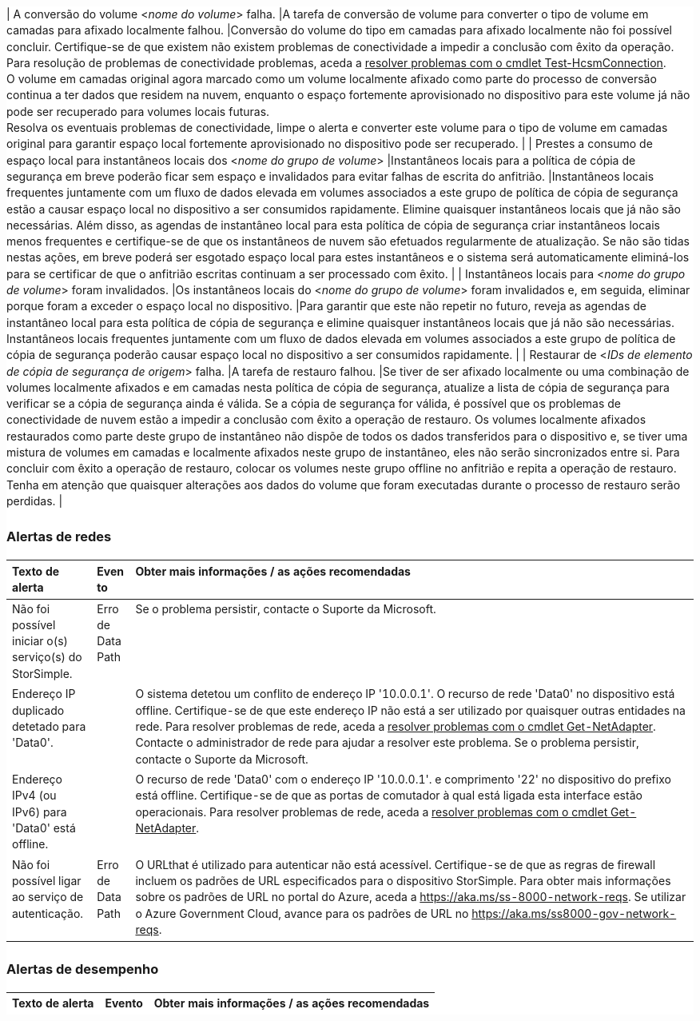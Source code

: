 | A conversão do volume <*nome do volume*> falha. |A tarefa de conversão de volume para converter o tipo de volume em camadas para afixado localmente falhou. |Conversão do volume do tipo em camadas para afixado localmente não foi possível concluir. Certifique-se de que existem não existem problemas de conectividade a impedir a conclusão com êxito da operação. Para resolução de problemas de conectividade problemas, aceda a [resolver problemas com o cmdlet Test-HcsmConnection](storsimple-8000-troubleshoot-deployment.md#troubleshoot-with-the-test-hcsmconnection-cmdlet).<br>O volume em camadas original agora marcado como um volume localmente afixado como parte do processo de conversão continua a ter dados que residem na nuvem, enquanto o espaço fortemente aprovisionado no dispositivo para este volume já não pode ser recuperado para volumes locais futuras.<br>Resolva os eventuais problemas de conectividade, limpe o alerta e converter este volume para o tipo de volume em camadas original para garantir espaço local fortemente aprovisionado no dispositivo pode ser recuperado. |
| Prestes a consumo de espaço local para instantâneos locais dos <*nome do grupo de volume*> |Instantâneos locais para a política de cópia de segurança em breve poderão ficar sem espaço e invalidados para evitar falhas de escrita do anfitrião. |Instantâneos locais frequentes juntamente com um fluxo de dados elevada em volumes associados a este grupo de política de cópia de segurança estão a causar espaço local no dispositivo a ser consumidos rapidamente. Elimine quaisquer instantâneos locais que já não são necessárias. Além disso, as agendas de instantâneo local para esta política de cópia de segurança criar instantâneos locais menos frequentes e certifique-se de que os instantâneos de nuvem são efetuados regularmente de atualização. Se não são tidas nestas ações, em breve poderá ser esgotado espaço local para estes instantâneos e o sistema será automaticamente eliminá-los para se certificar de que o anfitrião escritas continuam a ser processado com êxito. |
| Instantâneos locais para <*nome do grupo de volume*> foram invalidados. |Os instantâneos locais do <*nome do grupo de volume*> foram invalidados e, em seguida, eliminar porque foram a exceder o espaço local no dispositivo. |Para garantir que este não repetir no futuro, reveja as agendas de instantâneo local para esta política de cópia de segurança e elimine quaisquer instantâneos locais que já não são necessárias. Instantâneos locais frequentes juntamente com um fluxo de dados elevada em volumes associados a este grupo de política de cópia de segurança poderão causar espaço local no dispositivo a ser consumidos rapidamente. |
| Restaurar de <*IDs de elemento de cópia de segurança de origem*> falha. |A tarefa de restauro falhou. |Se tiver de ser afixado localmente ou uma combinação de volumes localmente afixados e em camadas nesta política de cópia de segurança, atualize a lista de cópia de segurança para verificar se a cópia de segurança ainda é válida. Se a cópia de segurança for válida, é possível que os problemas de conectividade de nuvem estão a impedir a conclusão com êxito a operação de restauro. Os volumes localmente afixados restaurados como parte deste grupo de instantâneo não dispõe de todos os dados transferidos para o dispositivo e, se tiver uma mistura de volumes em camadas e localmente afixados neste grupo de instantâneo, eles não serão sincronizados entre si. Para concluir com êxito a operação de restauro, colocar os volumes neste grupo offline no anfitrião e repita a operação de restauro. Tenha em atenção que quaisquer alterações aos dados do volume que foram executadas durante o processo de restauro serão perdidas. |

### <a name="networking-alerts"></a>Alertas de redes

| Texto de alerta | Evento | Obter mais informações / as ações recomendadas |
|:--- |:--- |:--- |
| Não foi possível iniciar o(s) serviço(s) do StorSimple. |Erro de DataPath |Se o problema persistir, contacte o Suporte da Microsoft. |
| Endereço IP duplicado detetado para 'Data0'. | |O sistema detetou um conflito de endereço IP '10.0.0.1'. O recurso de rede 'Data0' no dispositivo  *<device1>*  está offline. Certifique-se de que este endereço IP não está a ser utilizado por quaisquer outras entidades na rede. Para resolver problemas de rede, aceda a [resolver problemas com o cmdlet Get-NetAdapter](storsimple-8000-troubleshoot-deployment.md#troubleshoot-with-the-get-netadapter-cmdlet). Contacte o administrador de rede para ajudar a resolver este problema. Se o problema persistir, contacte o Suporte da Microsoft. |
| Endereço IPv4 (ou IPv6) para 'Data0' está offline. | |O recurso de rede 'Data0' com o endereço IP '10.0.0.1'. e comprimento '22' no dispositivo do prefixo  *<device1>*  está offline. Certifique-se de que as portas de comutador à qual está ligada esta interface estão operacionais. Para resolver problemas de rede, aceda a [resolver problemas com o cmdlet Get-NetAdapter](storsimple-8000-troubleshoot-deployment.md#troubleshoot-with-the-get-netadapter-cmdlet). |
| Não foi possível ligar ao serviço de autenticação. |Erro de DataPath |O URLthat é utilizado para autenticar não está acessível. Certifique-se de que as regras de firewall incluem os padrões de URL especificados para o dispositivo StorSimple. Para obter mais informações sobre os padrões de URL no portal do Azure, aceda a https://aka.ms/ss-8000-network-reqs. Se utilizar o Azure Government Cloud, avance para os padrões de URL no https://aka.ms/ss8000-gov-network-reqs.|

### <a name="performance-alerts"></a>Alertas de desempenho

| Texto de alerta | Evento | Obter mais informações / as ações recomendadas |
|:--- |:--- |:--- |